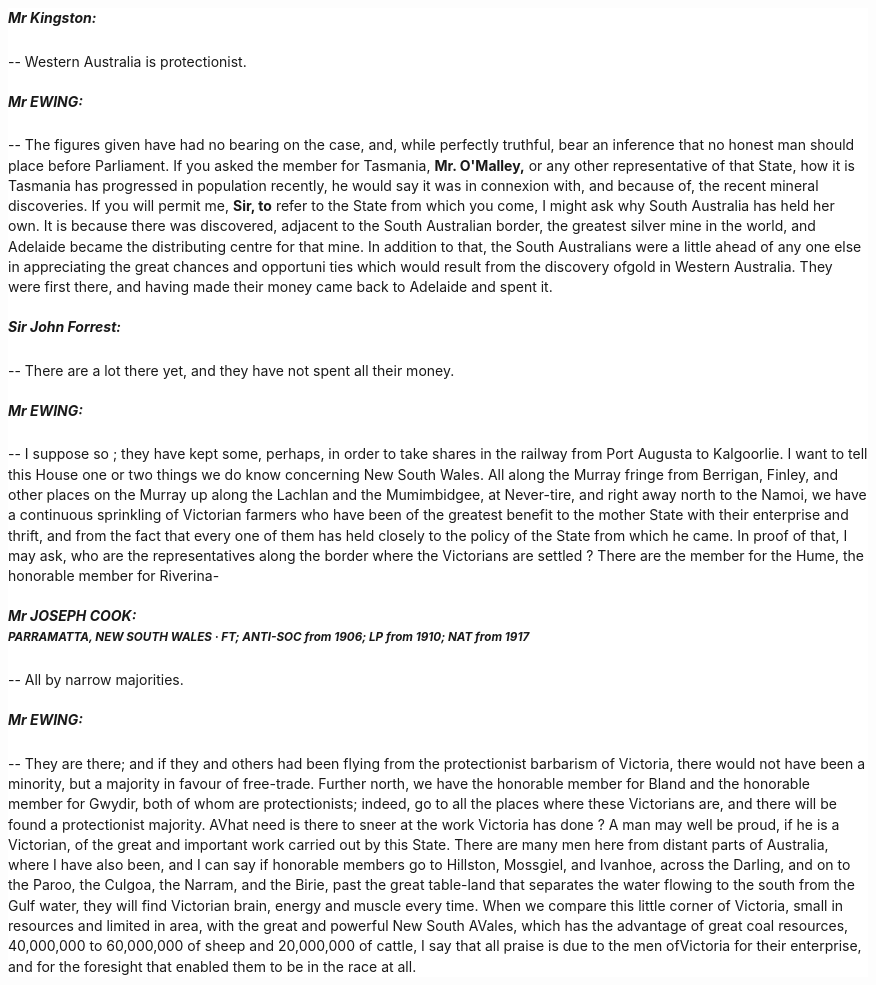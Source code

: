 
##### Mr Kingston:

-- Western Australia is protectionist. 

##### Mr EWING:

-- The figures given have had no bearing on the case, and, while perfectly truthful, bear an inference that no honest man should place before Parliament. If you asked the member for Tasmania,  **Mr. O'Malley,**  or any other representative of that State, how it is Tasmania has progressed in population recently, he would say it was in connexion with, and because of, the recent mineral discoveries. If you will permit me,  **Sir, to**  refer to the State from which you come, I might ask why South Australia has held her own. It is because there was discovered, adjacent to the South Australian border, the greatest silver mine in the world, and Adelaide became the distributing centre for that mine. In addition to that, the South Australians were a little ahead of any one else in appreciating the great chances and opportuni ties which would result from the discovery ofgold in Western Australia. They were first there, and having made their money came back to Adelaide and spent it. 

##### Sir John Forrest:

-- There are a lot there  yet, and they have not spent all their money. 

##### Mr EWING:

-- I suppose so ; they have kept some, perhaps, in order to take shares in the railway from Port Augusta to Kalgoorlie. I want to tell this House one or two things we do know concerning New South Wales. All along the Murray fringe from Berrigan, Finley, and other places on the Murray up along the Lachlan and the Mumimbidgee, at Never-tire, and right away north to the Namoi, we have a continuous sprinkling of Victorian farmers who have been of the greatest benefit to the mother State with their enterprise and thrift, and from the fact that every one of them has held closely to the policy of the State from which he came. In proof of that, I may ask, who are the representatives along the border where the Victorians are settled ? There are the member for the Hume, the honorable member for Riverina- 

##### Mr JOSEPH COOK:<br><small class="text-muted">PARRAMATTA, NEW SOUTH WALES &middot; FT; ANTI-SOC from 1906; LP from 1910; NAT from 1917</small>

-- All by narrow majorities. 

##### Mr EWING:

-- They are there; and if they and others had been flying from the protectionist barbarism of Victoria, there would not have been a minority, but a majority in favour of free-trade. Further north, we have the honorable member for Bland and the honorable member for Gwydir, both of whom are protectionists; indeed, go to all the places where these Victorians are, and there will be found a protectionist majority. AVhat need is there to sneer at the work Victoria has done ? A man may well be proud, if he is a Victorian, of the great and important work carried out by this State. There are many men here from distant parts of Australia, where I have also been, and I can say if honorable members go to Hillston, Mossgiel, and Ivanhoe, across the Darling, and on to the Paroo, the Culgoa, the Narram, and the Birie, past the great table-land that separates the water flowing to the south from the Gulf water, they will find Victorian brain, energy and muscle every time. When we compare this little corner of Victoria, small in resources and limited in area, with the great and powerful New South AVales, which has the advantage of great coal resources, 40,000,000 to 60,000,000 of sheep and 20,000,000 of cattle, I say that all praise is due to the men ofVictoria for their enterprise, and for the foresight that enabled them to be in the race at all. 
